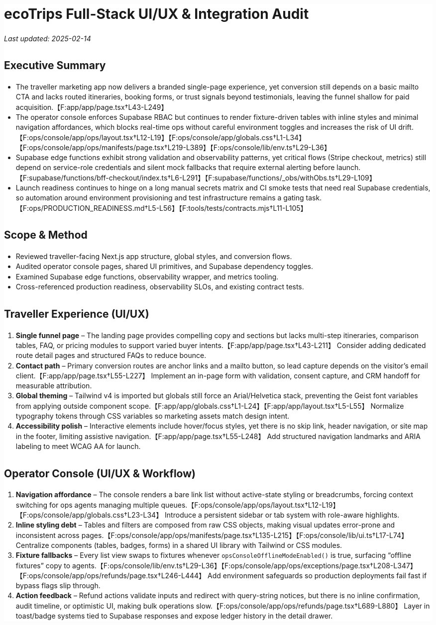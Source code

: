 # ecoTrips Full-Stack UI/UX & Integration Audit

_Last updated: 2025-02-14_

## Executive Summary
- The traveller marketing app now delivers a branded single-page experience, yet conversion still depends on a basic mailto CTA and lacks routed itineraries, booking forms, or trust signals beyond testimonials, leaving the funnel shallow for paid acquisition.【F:app/app/page.tsx†L43-L249】
- The operator console enforces Supabase RBAC but continues to render fixture-driven tables with inline styles and minimal navigation affordances, which blocks real-time ops without careful environment toggles and increases the risk of UI drift.【F:ops/console/app/ops/layout.tsx†L12-L19】【F:ops/console/app/globals.css†L1-L34】【F:ops/console/app/ops/manifests/page.tsx†L219-L389】【F:ops/console/lib/env.ts†L29-L36】
- Supabase edge functions exhibit strong validation and observability patterns, yet critical flows (Stripe checkout, metrics) still depend on service-role credentials and silent mock fallbacks that require external alerting before launch.【F:supabase/functions/bff-checkout/index.ts†L6-L291】【F:supabase/functions/_obs/withObs.ts†L29-L109】
- Launch readiness continues to hinge on a long manual secrets matrix and CI smoke tests that need real Supabase credentials, so automation around environment provisioning and test infrastructure remains a gating task.【F:ops/PRODUCTION_READINESS.md†L5-L56】【F:tools/tests/contracts.mjs†L11-L105】

## Scope & Method
- Reviewed traveller-facing Next.js app structure, global styles, and conversion flows.
- Audited operator console pages, shared UI primitives, and Supabase dependency toggles.
- Examined Supabase edge functions, observability wrapper, and metrics tooling.
- Cross-referenced production readiness, observability SLOs, and existing contract tests.

## Traveller Experience (UI/UX)
1. **Single funnel page** – The landing page provides compelling copy and sections but lacks multi-step itineraries, comparison tables, FAQ, or pricing modules to support varied buyer intents.【F:app/app/page.tsx†L43-L211】  Consider adding dedicated route detail pages and structured FAQs to reduce bounce.
2. **Contact path** – Primary conversion routes are anchor links and a mailto button, so lead capture depends on the visitor’s email client.【F:app/app/page.tsx†L55-L227】  Implement an in-page form with validation, consent capture, and CRM handoff for measurable attribution.
3. **Global theming** – Tailwind v4 is imported but globals still force an Arial/Helvetica stack, preventing the Geist font variables from applying outside component scope.【F:app/app/globals.css†L1-L24】【F:app/app/layout.tsx†L5-L55】  Normalize typography tokens through CSS variables so marketing assets match design intent.
4. **Accessibility polish** – Interactive elements include hover/focus styles, yet there is no skip link, header navigation, or site map in the footer, limiting assistive navigation.【F:app/app/page.tsx†L55-L248】  Add structured navigation landmarks and ARIA labeling to meet WCAG AA for launch.

## Operator Console (UI/UX & Workflow)
1. **Navigation affordance** – The console renders a bare link list without active-state styling or breadcrumbs, forcing context switching for ops agents managing multiple queues.【F:ops/console/app/ops/layout.tsx†L12-L19】【F:ops/console/app/globals.css†L23-L34】  Introduce a persistent sidebar or tab system with role-aware highlights.
2. **Inline styling debt** – Tables and filters are composed from raw CSS objects, making visual updates error-prone and inconsistent across pages.【F:ops/console/app/ops/manifests/page.tsx†L135-L215】【F:ops/console/lib/ui.ts†L17-L74】  Centralize components (tables, badges, forms) in a shared UI library with Tailwind or CSS modules.
3. **Fixture fallbacks** – Every list view swaps to fixtures whenever `opsConsoleOfflineModeEnabled()` is true, surfacing “offline fixtures” copy to agents.【F:ops/console/lib/env.ts†L29-L36】【F:ops/console/app/ops/exceptions/page.tsx†L208-L347】【F:ops/console/app/ops/refunds/page.tsx†L246-L444】  Add environment safeguards so production deployments fail fast if bypass flags slip through.
4. **Action feedback** – Refund actions validate inputs and redirect with query-string notices, but there is no inline confirmation, audit timeline, or optimistic UI, making bulk operations slow.【F:ops/console/app/ops/refunds/page.tsx†L689-L880】  Layer in toast/badge systems tied to Supabase responses and expose ledger history in the detail drawer.